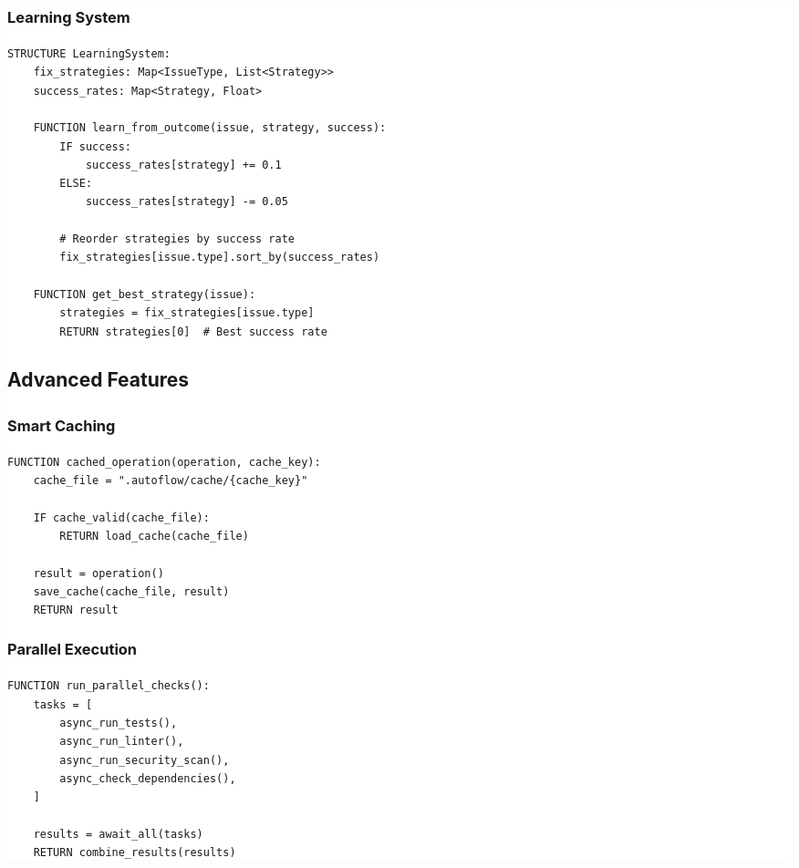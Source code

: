 ### Learning System

```pseudo
STRUCTURE LearningSystem:
    fix_strategies: Map<IssueType, List<Strategy>>
    success_rates: Map<Strategy, Float>
    
    FUNCTION learn_from_outcome(issue, strategy, success):
        IF success:
            success_rates[strategy] += 0.1
        ELSE:
            success_rates[strategy] -= 0.05
            
        # Reorder strategies by success rate
        fix_strategies[issue.type].sort_by(success_rates)
    
    FUNCTION get_best_strategy(issue):
        strategies = fix_strategies[issue.type]
        RETURN strategies[0]  # Best success rate
```

## Advanced Features

### Smart Caching

```pseudo
FUNCTION cached_operation(operation, cache_key):
    cache_file = ".autoflow/cache/{cache_key}"
    
    IF cache_valid(cache_file):
        RETURN load_cache(cache_file)
    
    result = operation()
    save_cache(cache_file, result)
    RETURN result
```

### Parallel Execution

```pseudo
FUNCTION run_parallel_checks():
    tasks = [
        async_run_tests(),
        async_run_linter(),
        async_run_security_scan(),
        async_check_dependencies(),
    ]
    
    results = await_all(tasks)
    RETURN combine_results(results)
```
